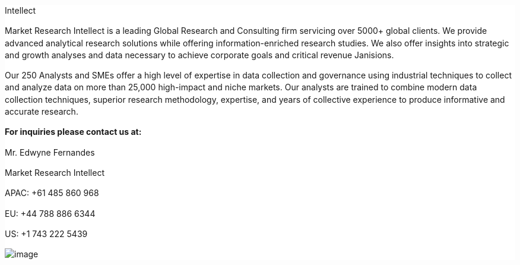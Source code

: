 Intellect</span></strong></p><p><span class="">Market Research Intellect is a leading Global Research and Consulting firm servicing over 5000+ global clients. We provide advanced analytical research solutions while offering information-enriched research studies.&nbsp;</span>We also offer insights into strategic and growth analyses and data necessary to achieve corporate goals and critical revenue Janisions.</p><p><span class="">Our 250 Analysts and SMEs offer a high level of expertise in data collection and governance using industrial techniques to collect and analyze data on more than 25,000 high-impact and niche markets. Our analysts are trained to combine modern data collection techniques, superior research methodology, expertise, and years of collective experience to produce informative and accurate research.</span></p><p><strong>For inquiries please contact us at:</strong></p><p>Mr. Edwyne Fernandes</p><p>Market Research Intellect</p><p>APAC: +61 485 860 968</p><p>EU: +44 788 886 6344</p><p>US: +1 743 222 5439</p>
![image](https://github.com/user-attachments/assets/d2dffceb-8cd3-478e-9e03-1ab13eb4a7f0)
